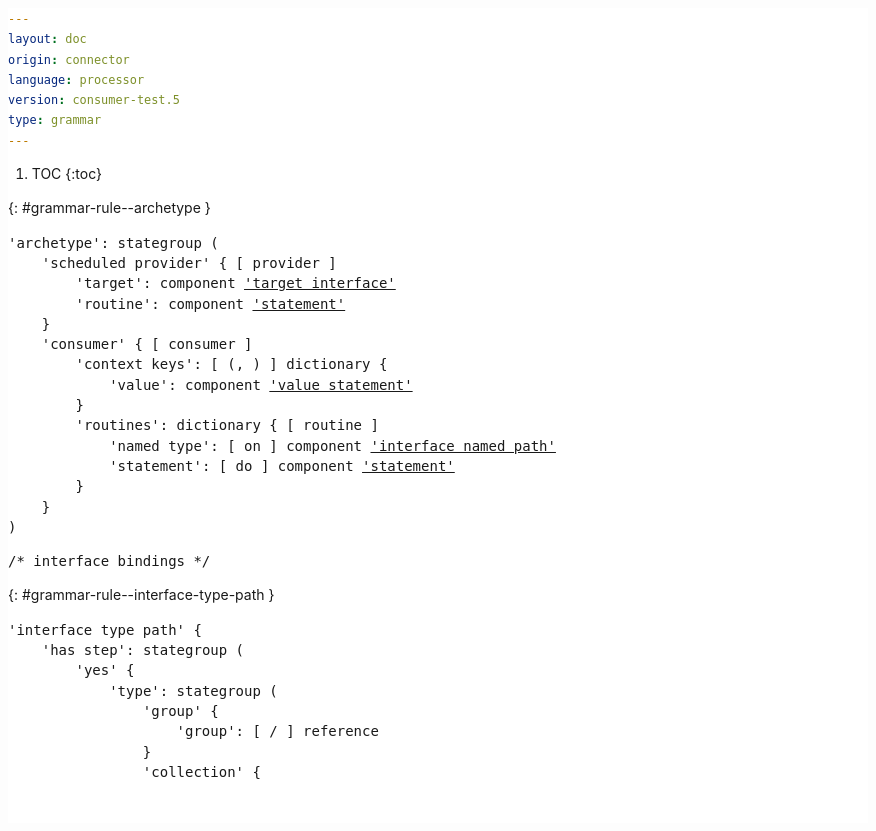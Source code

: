 ```yaml
---
layout: doc
origin: connector
language: processor
version: consumer-test.5
type: grammar
---
```


1. TOC
{:toc}


{: #grammar-rule--archetype }
<div class="language-js highlighter-rouge">
<div class="highlight">
<pre class="highlight language-js code-custom">
'<span class="token string">archetype</span>': stategroup (
	'<span class="token string">scheduled provider</span>' { [ <span class="token operator">provider</span> ]
		'<span class="token string">target</span>': component <a href="#grammar-rule--target-interface">'target interface'</a>
		'<span class="token string">routine</span>': component <a href="#grammar-rule--statement">'statement'</a>
	}
	'<span class="token string">consumer</span>' { [ <span class="token operator">consumer</span> ]
		'<span class="token string">context keys</span>': [ <span class="token operator">(</span>, <span class="token operator">)</span> ] dictionary {
			'<span class="token string">value</span>': component <a href="#grammar-rule--value-statement">'value statement'</a>
		}
		'<span class="token string">routines</span>': dictionary { [ <span class="token operator">routine</span> ]
			'<span class="token string">named type</span>': [ <span class="token operator">on</span> ] component <a href="#grammar-rule--interface-named-path">'interface named path'</a>
			'<span class="token string">statement</span>': [ <span class="token operator">do</span> ] component <a href="#grammar-rule--statement">'statement'</a>
		}
	}
)
</pre>
</div>
</div>
<div class="language-js highlighter-rouge">
<div class="highlight">
<pre class="highlight language-js code-custom">
/* interface bindings */
</pre>
</div>
</div>

{: #grammar-rule--interface-type-path }
<div class="language-js highlighter-rouge">
<div class="highlight">
<pre class="highlight language-js code-custom">
'<span class="token string">interface type path</span>' {
	'<span class="token string">has step</span>': stategroup (
		'<span class="token string">yes</span>' {
			'<span class="token string">type</span>': stategroup (
				'<span class="token string">group</span>' {
					'<span class="token string">group</span>': [ <span class="token operator">/</span> ] reference
				}
				'<span class="token string">collection</span>' {